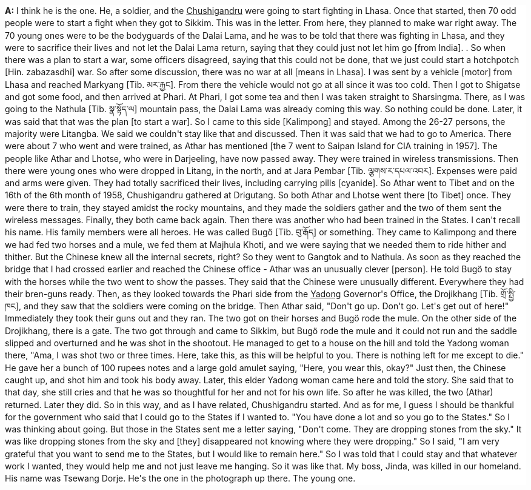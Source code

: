 **A:**  I think he is the one. He, a soldier, and the <a href="#" data-tooltip="[tib. ཆུ་བཞི་སྒང་དྲུག]** The anti-Chinese Khamba insurgency force in Tibet that began in 1957 in Lhasa and launched an uprising against the Chinese the following year. The name means, &quot;four rivers and six mountain ranges,&quot; and refers to Eastern Tibet.">Chushigandru</a> were going to start fighting in Lhasa. Once that started, then 70 odd people were to start a fight when they got to Sikkim. This was in the letter. From here, they planned to make war right away. The 70 young ones were to be the bodyguards of the Dalai Lama, and he was to be told that there was fighting in Lhasa, and they were to sacrifice their lives and not let the Dalai Lama return, saying that they could just not let him go [from India]. . So when there was a plan to start a war, some officers disagreed, saying that this could not be done, that we just could start a hotchpotch [Hin. zabazasdhi] war. So after some discussion, there was no war at all [means in Lhasa]. I was sent by a vehicle [motor] from Lhasa and reached Markyang [Tib. མར་རྐྱང]. From there the vehicle would not go at all since it was too cold. Then I got to Shigatse and got some food, and then arrived at Phari. At Phari, I got some tea and then I was taken straight to Sharsingma. There, as I was going to the Nathula [Tib. སྣ་སྟོད་ལ] mountain pass, the Dalai Lama was already coming this way. So nothing could be done. Later, it was said that that was the plan [to start a war]. So I came to this side [Kalimpong] and stayed. Among the 26-27 persons, the majority were Litangba. We said we couldn't stay like that and discussed. Then it was said that we had to go to America. There were about 7 who went and were trained, as Athar has mentioned [the 7 went to Saipan Island for CIA training in 1957]. The people like Athar and Lhotse, who were in Darjeeling, have now passed away. They were trained in wireless transmissions. Then there were young ones who were dropped in Litang, in the north, and at Jara Pembar [Tib. ལྕགས་ར་དཔལ་འབར]. Expenses were paid and arms were given. They had totally sacrificed their lives, including carrying pills [cyanide]. So Athar went to Tibet and on the 16th of the 6th month of 1958, Chushigandru gathered at Drigutang. So both Athar and Lhotse went there [to Tibet] once. They were there to train, they stayed amidst the rocky mountains, and they made the soldiers gather and the two of them sent the wireless messages. Finally, they both came back again. Then there was another who had been trained in the States. I can't recall his name. His family members were all heroes. He was called Bugö [Tib. བུ་རྒོད] or something. They came to Kalimpong and there we had fed two horses and a mule, we fed them at Majhula Khoti, and we were saying that we needed them to ride hither and thither. But the Chinese knew all the internal secrets, right? So they went to Gangtok and to Nathula. As soon as they reached the bridge that I had crossed earlier and reached the Chinese office - Athar was an unusually clever [person]. He told Bugö to stay with the horses while the two went to show the passes. They said that the Chinese were unusually different. Everywhere they had their bren-guns ready. Then, as they looked towards the Phari side from the <a href="#" data-tooltip="[ch. 亚东]** The Chinese name for the Tibetan town called Tromo that is located on the Sikkim border.">Yadong</a> Governor's Office, the Drojikhang [Tib. གྲོ་སྤྱི་ཁང], and they saw that the soldiers were coming on the bridge. Then Athar said, "Don't go up. Don't go. Let's get out of here!" Immediately they took their guns out and they ran. The two got on their horses and Bugö rode the mule. On the other side of the Drojikhang, there is a gate. The two got through and came to Sikkim, but Bugö rode the mule and it could not run and the saddle slipped and overturned and he was shot in the shootout. He managed to get to a house on the hill and told the Yadong woman there, "Ama, I was shot two or three times. Here, take this, as this will be helpful to you. There is nothing left for me except to die." He gave her a bunch of 100 rupees notes and a large gold amulet saying, "Here, you wear this, okay?" Just then, the Chinese caught up, and shot him and took his body away. Later, this elder Yadong woman came here and told the story. She said that to that day, she still cries and that he was so thoughtful for her and not for his own life. So after he was killed, the two (Athar) returned. Later they did. So in this way, and as I have related, Chushigandru started. And as for me, I guess I should be thankful for the government who said that I could go to the States if I wanted to. "You have done a lot and so you go to the States." So I was thinking about going. But those in the States sent me a letter saying, "Don't come. They are dropping stones from the sky." It was like dropping stones from the sky and [they] disappeared not knowing where they were dropping." So I said, "I am very grateful that you want to send me to the States, but I would like to remain here." So I was told that I could stay and that whatever work I wanted, they would help me and not just leave me hanging. So it was like that. My boss, Jinda, was killed in our homeland. His name was Tsewang Dorje. He's the one in the photograph up there. The young one.   
